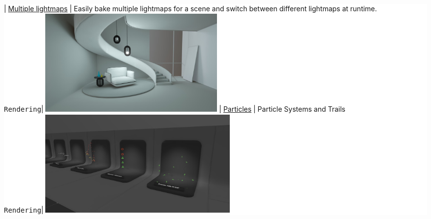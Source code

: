 | [Multiple lightmaps](https://engine.needle.tools/samples-uploads/multi-lightmaps/) | Easily bake multiple lightmaps for a scene and switch between different lightmaps at runtime. <br/><kbd>Rendering</kbd>| <img src="package/Editor/Screenshots/MultipleLightmaps.jpg" height="200"/>
| [Particles](https://engine.needle.tools/samples-uploads/particles/) | Particle Systems and Trails <br/><kbd>Rendering</kbd>| <img src="package/Editor/Screenshots/Particles.jpg" height="200"/>